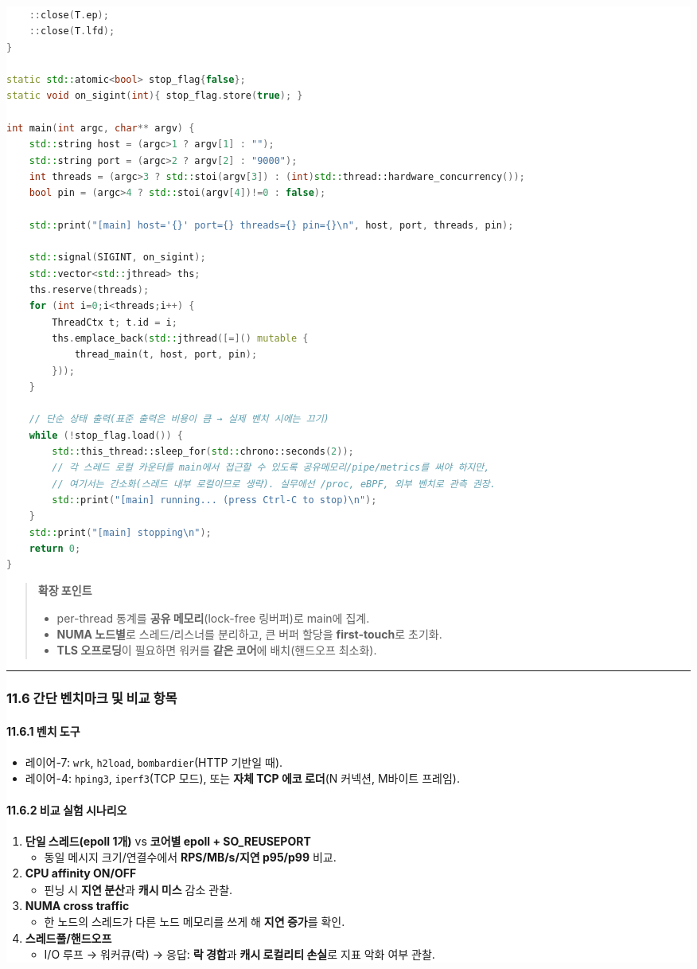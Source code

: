 ```cpp
    ::close(T.ep);
    ::close(T.lfd);
}

static std::atomic<bool> stop_flag{false};
static void on_sigint(int){ stop_flag.store(true); }

int main(int argc, char** argv) {
    std::string host = (argc>1 ? argv[1] : "");
    std::string port = (argc>2 ? argv[2] : "9000");
    int threads = (argc>3 ? std::stoi(argv[3]) : (int)std::thread::hardware_concurrency());
    bool pin = (argc>4 ? std::stoi(argv[4])!=0 : false);

    std::print("[main] host='{}' port={} threads={} pin={}\n", host, port, threads, pin);

    std::signal(SIGINT, on_sigint);
    std::vector<std::jthread> ths;
    ths.reserve(threads);
    for (int i=0;i<threads;i++) {
        ThreadCtx t; t.id = i;
        ths.emplace_back(std::jthread([=]() mutable {
            thread_main(t, host, port, pin);
        }));
    }

    // 단순 상태 출력(표준 출력은 비용이 큼 → 실제 벤치 시에는 끄기)
    while (!stop_flag.load()) {
        std::this_thread::sleep_for(std::chrono::seconds(2));
        // 각 스레드 로컬 카운터를 main에서 접근할 수 있도록 공유메모리/pipe/metrics를 써야 하지만,
        // 여기서는 간소화(스레드 내부 로컬이므로 생략). 실무에선 /proc, eBPF, 외부 벤치로 관측 권장.
        std::print("[main] running... (press Ctrl-C to stop)\n");
    }
    std::print("[main] stopping\n");
    return 0;
}
```

> **확장 포인트**  
> - per-thread 통계를 **공유 메모리**(lock-free 링버퍼)로 main에 집계.  
> - **NUMA 노드별**로 스레드/리스너를 분리하고, 큰 버퍼 할당을 **first-touch**로 초기화.  
> - **TLS 오프로딩**이 필요하면 워커를 **같은 코어**에 배치(핸드오프 최소화).

---

### 11.6 간단 벤치마크 및 비교 항목

#### 11.6.1 벤치 도구
- 레이어-7: `wrk`, `h2load`, `bombardier`(HTTP 기반일 때).
- 레이어-4: `hping3`, `iperf3`(TCP 모드), 또는 **자체 TCP 에코 로더**(N 커넥션, M바이트 프레임).

#### 11.6.2 비교 실험 시나리오
1) **단일 스레드(epoll 1개)** vs **코어별 epoll + SO\_REUSEPORT**  
   - 동일 메시지 크기/연결수에서 **RPS/MB/s/지연 p95/p99** 비교.
2) **CPU affinity ON/OFF**  
   - 핀닝 시 **지연 분산**과 **캐시 미스** 감소 관찰.
3) **NUMA cross traffic**  
   - 한 노드의 스레드가 다른 노드 메모리를 쓰게 해 **지연 증가**를 확인.
4) **스레드풀/핸드오프**  
   - I/O 루프 → 워커큐(락) → 응답: **락 경합**과 **캐시 로컬리티 손실**로 지표 악화 여부 관찰.
